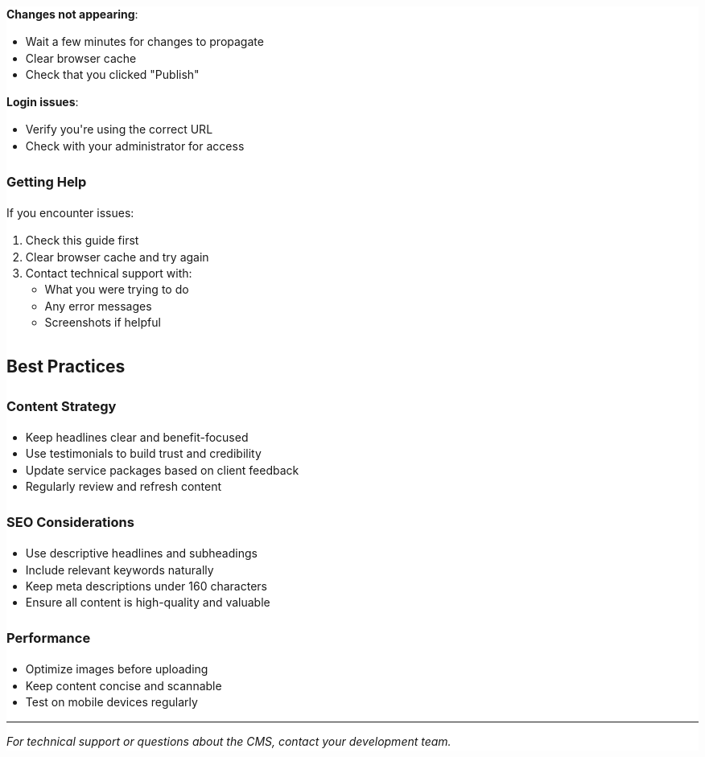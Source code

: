 **Changes not appearing**:
- Wait a few minutes for changes to propagate
- Clear browser cache
- Check that you clicked "Publish"

**Login issues**:
- Verify you're using the correct URL
- Check with your administrator for access

### Getting Help
If you encounter issues:
1. Check this guide first
2. Clear browser cache and try again
3. Contact technical support with:
   - What you were trying to do
   - Any error messages
   - Screenshots if helpful

## Best Practices

### Content Strategy
- Keep headlines clear and benefit-focused
- Use testimonials to build trust and credibility
- Update service packages based on client feedback
- Regularly review and refresh content

### SEO Considerations
- Use descriptive headlines and subheadings
- Include relevant keywords naturally
- Keep meta descriptions under 160 characters
- Ensure all content is high-quality and valuable

### Performance
- Optimize images before uploading
- Keep content concise and scannable
- Test on mobile devices regularly

---

*For technical support or questions about the CMS, contact your development team.*